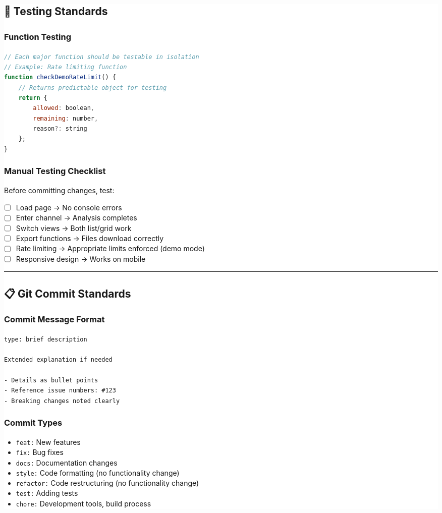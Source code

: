 
## 🧪 **Testing Standards**

### **Function Testing**
```javascript
// Each major function should be testable in isolation
// Example: Rate limiting function
function checkDemoRateLimit() {
    // Returns predictable object for testing
    return {
        allowed: boolean,
        remaining: number,
        reason?: string
    };
}
```

### **Manual Testing Checklist**
Before committing changes, test:
- [ ] Load page → No console errors
- [ ] Enter channel → Analysis completes
- [ ] Switch views → Both list/grid work
- [ ] Export functions → Files download correctly
- [ ] Rate limiting → Appropriate limits enforced (demo mode)
- [ ] Responsive design → Works on mobile

---

## 📋 **Git Commit Standards**

### **Commit Message Format**
```
type: brief description

Extended explanation if needed

- Details as bullet points
- Reference issue numbers: #123
- Breaking changes noted clearly
```

### **Commit Types**
- `feat:` New features
- `fix:` Bug fixes
- `docs:` Documentation changes
- `style:` Code formatting (no functionality change)
- `refactor:` Code restructuring (no functionality change)
- `test:` Adding tests
- `chore:` Development tools, build process
